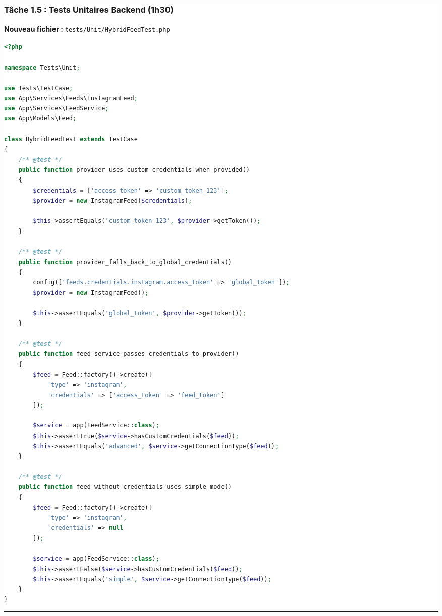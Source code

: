 
### **Tâche 1.5 : Tests Unitaires Backend (1h30)**

**Nouveau fichier :** `tests/Unit/HybridFeedTest.php`

```php
<?php

namespace Tests\Unit;

use Tests\TestCase;
use App\Services\Feeds\InstagramFeed;
use App\Services\FeedService;
use App\Models\Feed;

class HybridFeedTest extends TestCase
{
    /** @test */
    public function provider_uses_custom_credentials_when_provided()
    {
        $credentials = ['access_token' => 'custom_token_123'];
        $provider = new InstagramFeed($credentials);
        
        $this->assertEquals('custom_token_123', $provider->getToken());
    }
    
    /** @test */
    public function provider_falls_back_to_global_credentials()
    {
        config(['feeds.credentials.instagram.access_token' => 'global_token']);
        $provider = new InstagramFeed();
        
        $this->assertEquals('global_token', $provider->getToken());
    }
    
    /** @test */
    public function feed_service_passes_credentials_to_provider()
    {
        $feed = Feed::factory()->create([
            'type' => 'instagram',
            'credentials' => ['access_token' => 'feed_token']
        ]);
        
        $service = app(FeedService::class);
        $this->assertTrue($service->hasCustomCredentials($feed));
        $this->assertEquals('advanced', $service->getConnectionType($feed));
    }
    
    /** @test */
    public function feed_without_credentials_uses_simple_mode()
    {
        $feed = Feed::factory()->create([
            'type' => 'instagram',
            'credentials' => null
        ]);
        
        $service = app(FeedService::class);
        $this->assertFalse($service->hasCustomCredentials($feed));
        $this->assertEquals('simple', $service->getConnectionType($feed));
    }
}
```

---